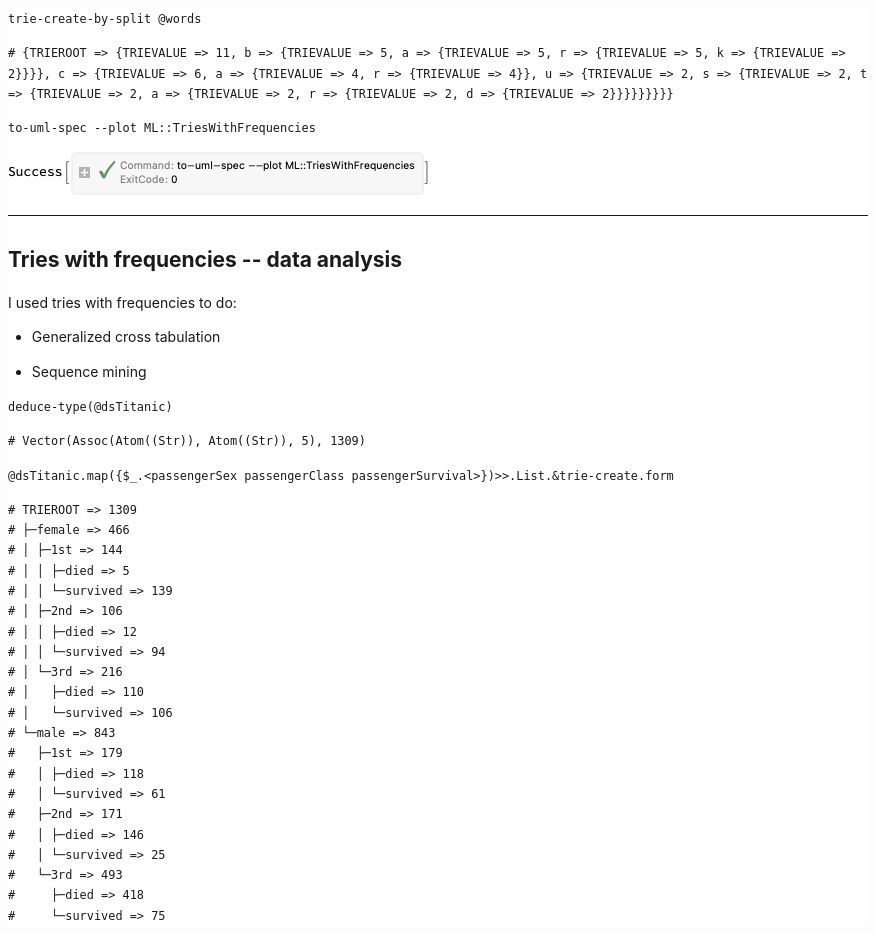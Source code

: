 ```{perl6, eval=TRUE}
trie-create-by-split @words
```
```
# {TRIEROOT => {TRIEVALUE => 11, b => {TRIEVALUE => 5, a => {TRIEVALUE => 5, r => {TRIEVALUE => 5, k => {TRIEVALUE => 2}}}}, c => {TRIEVALUE => 6, a => {TRIEVALUE => 4, r => {TRIEVALUE => 4}}, u => {TRIEVALUE => 2, s => {TRIEVALUE => 2, t => {TRIEVALUE => 2, a => {TRIEVALUE => 2, r => {TRIEVALUE => 2, d => {TRIEVALUE => 2}}}}}}}}}
```

```shell
to-uml-spec --plot ML::TriesWithFrequencies
```

![1ndabh05m74tc](./Diagrams/1ndabh05m74tc.png)

---

## Tries with frequencies -- data analysis

I used tries with frequencies to do:

- Generalized cross tabulation

- Sequence mining

```{perl6, eval=TRUE}
deduce-type(@dsTitanic)
```
```
# Vector(Assoc(Atom((Str)), Atom((Str)), 5), 1309)
```

```{perl6, eval=TRUE}
@dsTitanic.map({$_.<passengerSex passengerClass passengerSurvival>})>>.List.&trie-create.form
```
```
# TRIEROOT => 1309
# ├─female => 466
# │ ├─1st => 144
# │ │ ├─died => 5
# │ │ └─survived => 139
# │ ├─2nd => 106
# │ │ ├─died => 12
# │ │ └─survived => 94
# │ └─3rd => 216
# │   ├─died => 110
# │   └─survived => 106
# └─male => 843
#   ├─1st => 179
#   │ ├─died => 118
#   │ └─survived => 61
#   ├─2nd => 171
#   │ ├─died => 146
#   │ └─survived => 25
#   └─3rd => 493
#     ├─died => 418
#     └─survived => 75
```
